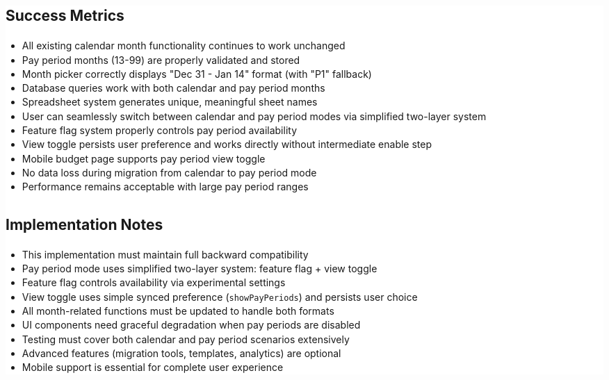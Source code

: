 ## Success Metrics
- All existing calendar month functionality continues to work unchanged
- Pay period months (13-99) are properly validated and stored
- Month picker correctly displays "Dec 31 - Jan 14" format (with "P1" fallback)
- Database queries work with both calendar and pay period months
- Spreadsheet system generates unique, meaningful sheet names
- User can seamlessly switch between calendar and pay period modes via simplified two-layer system
- Feature flag system properly controls pay period availability
- View toggle persists user preference and works directly without intermediate enable step
- Mobile budget page supports pay period view toggle
- No data loss during migration from calendar to pay period mode
- Performance remains acceptable with large pay period ranges

## Implementation Notes
- This implementation must maintain full backward compatibility
- Pay period mode uses simplified two-layer system: feature flag + view toggle
- Feature flag controls availability via experimental settings
- View toggle uses simple synced preference (`showPayPeriods`) and persists user choice
- All month-related functions must be updated to handle both formats
- UI components need graceful degradation when pay periods are disabled
- Testing must cover both calendar and pay period scenarios extensively
- Advanced features (migration tools, templates, analytics) are optional
- Mobile support is essential for complete user experience
